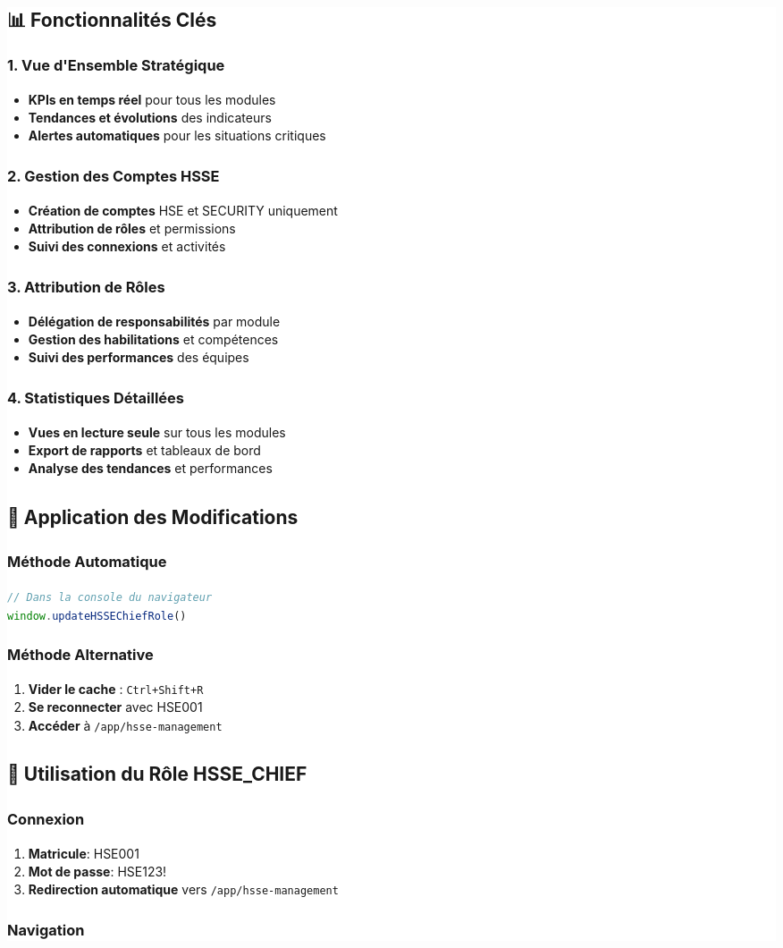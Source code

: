 ## 📊 **Fonctionnalités Clés**

### **1. Vue d'Ensemble Stratégique**

- **KPIs en temps réel** pour tous les modules
- **Tendances et évolutions** des indicateurs
- **Alertes automatiques** pour les situations critiques

### **2. Gestion des Comptes HSSE**

- **Création de comptes** HSE et SECURITY uniquement
- **Attribution de rôles** et permissions
- **Suivi des connexions** et activités

### **3. Attribution de Rôles**

- **Délégation de responsabilités** par module
- **Gestion des habilitations** et compétences
- **Suivi des performances** des équipes

### **4. Statistiques Détaillées**

- **Vues en lecture seule** sur tous les modules
- **Export de rapports** et tableaux de bord
- **Analyse des tendances** et performances

## 🚀 **Application des Modifications**

### **Méthode Automatique**

```javascript
// Dans la console du navigateur
window.updateHSSEChiefRole()
```

### **Méthode Alternative**

1. **Vider le cache** : `Ctrl+Shift+R`
2. **Se reconnecter** avec HSE001
3. **Accéder** à `/app/hsse-management`

## 🎯 **Utilisation du Rôle HSSE_CHIEF**

### **Connexion**

1. **Matricule**: HSE001
2. **Mot de passe**: HSE123!
3. **Redirection automatique** vers `/app/hsse-management`

### **Navigation**
